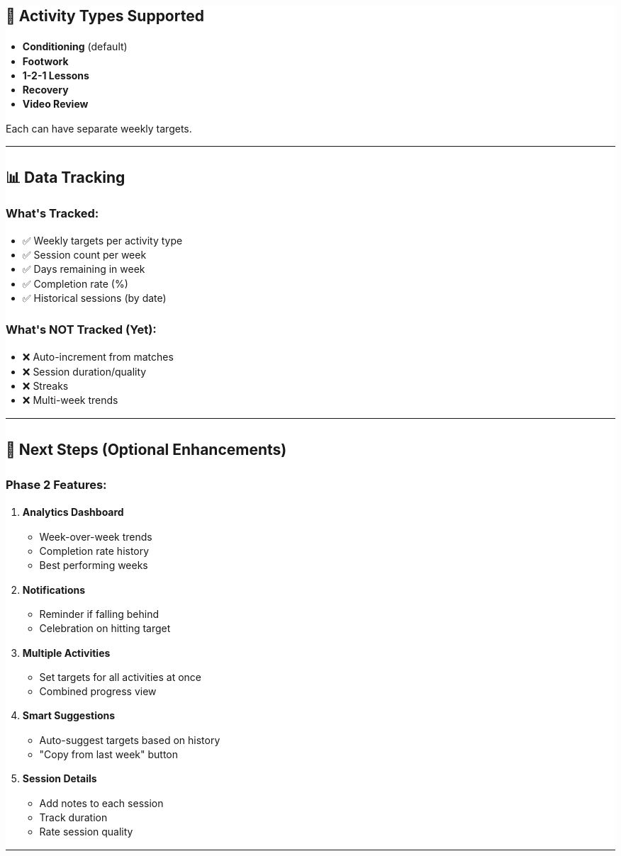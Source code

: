 
## 🔧 Activity Types Supported

- **Conditioning** (default)
- **Footwork**
- **1-2-1 Lessons**
- **Recovery**
- **Video Review**

Each can have separate weekly targets.

---

## 📊 Data Tracking

### **What's Tracked:**
- ✅ Weekly targets per activity type
- ✅ Session count per week
- ✅ Days remaining in week
- ✅ Completion rate (%)
- ✅ Historical sessions (by date)

### **What's NOT Tracked (Yet):**
- ❌ Auto-increment from matches
- ❌ Session duration/quality
- ❌ Streaks
- ❌ Multi-week trends

---

## 🚀 Next Steps (Optional Enhancements)

### **Phase 2 Features:**
1. **Analytics Dashboard**
   - Week-over-week trends
   - Completion rate history
   - Best performing weeks
   
2. **Notifications**
   - Reminder if falling behind
   - Celebration on hitting target
   
3. **Multiple Activities**
   - Set targets for all activities at once
   - Combined progress view
   
4. **Smart Suggestions**
   - Auto-suggest targets based on history
   - "Copy from last week" button

5. **Session Details**
   - Add notes to each session
   - Track duration
   - Rate session quality

---